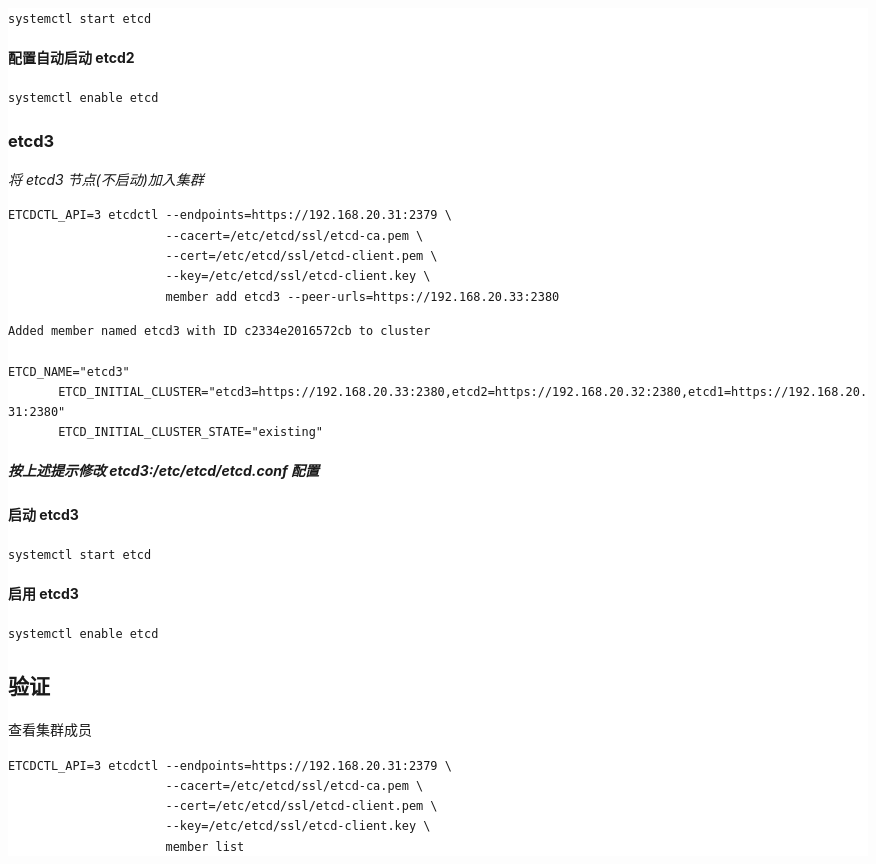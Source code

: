 ```shell
systemctl start etcd
```


#### 配置自动启动 etcd2

```shell
systemctl enable etcd
```

### etcd3

*将 etcd3 节点(不启动)加入集群*



```shell
ETCDCTL_API=3 etcdctl --endpoints=https://192.168.20.31:2379 \
                      --cacert=/etc/etcd/ssl/etcd-ca.pem \
                      --cert=/etc/etcd/ssl/etcd-client.pem \
                      --key=/etc/etcd/ssl/etcd-client.key \
                      member add etcd3 --peer-urls=https://192.168.20.33:2380
```

 ```
 Added member named etcd3 with ID c2334e2016572cb to cluster
 
 ETCD_NAME="etcd3"
   		ETCD_INITIAL_CLUSTER="etcd3=https://192.168.20.33:2380,etcd2=https://192.168.20.32:2380,etcd1=https://192.168.20.31:2380"
   		ETCD_INITIAL_CLUSTER_STATE="existing"
 ```



##### 按上述提示修改 etcd3:/etc/etcd/etcd.conf 配置

#### 启动 etcd3

```shell
systemctl start etcd
```



#### 启用 etcd3

```shell
systemctl enable etcd
```



## 验证

查看集群成员

```shell
ETCDCTL_API=3 etcdctl --endpoints=https://192.168.20.31:2379 \
                      --cacert=/etc/etcd/ssl/etcd-ca.pem \
                      --cert=/etc/etcd/ssl/etcd-client.pem \
                      --key=/etc/etcd/ssl/etcd-client.key \
                      member list
```
